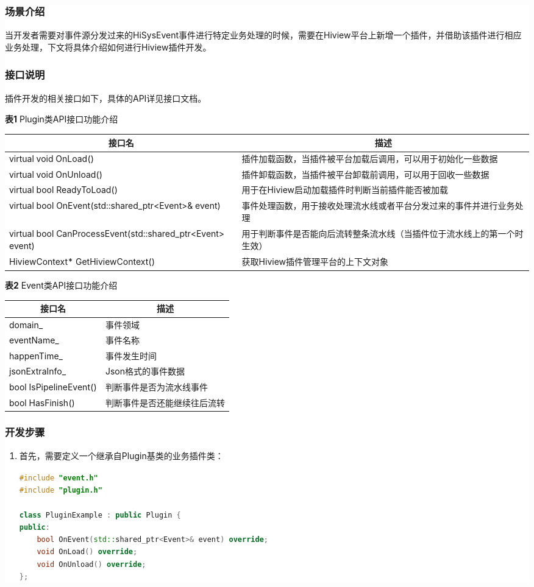 
### 场景介绍

当开发者需要对事件源分发过来的HiSysEvent事件进行特定业务处理的时候，需要在Hiview平台上新增一个插件，并借助该插件进行相应业务处理，下文将具体介绍如何进行Hiview插件开发。

### 接口说明

插件开发的相关接口如下，具体的API详见接口文档。

**表1** Plugin类API接口功能介绍

| 接口名                                                       | 描述                                                         |
| ------------------------------------------------------------ | ------------------------------------------------------------ |
| virtual void OnLoad()                                        | 插件加载函数，当插件被平台加载后调用，可以用于初始化一些数据 |
| virtual void OnUnload()                                      | 插件卸载函数，当插件被平台卸载前调用，可以用于回收一些数据   |
| virtual bool ReadyToLoad()                                   | 用于在Hiview启动加载插件时判断当前插件能否被加载             |
| virtual bool OnEvent(std::shared_ptr\<Event\>& event)        | 事件处理函数，用于接收处理流水线或者平台分发过来的事件并进行业务处理 |
| virtual bool CanProcessEvent(std::shared_ptr\<Event\> event) | 用于判断事件是否能向后流转整条流水线（当插件位于流水线上的第一个时生效） |
| HiviewContext* GetHiviewContext()                            | 获取Hiview插件管理平台的上下文对象                           |

**表2** Event类API接口功能介绍

| 接口名                 | 描述                         |
| ---------------------- | ---------------------------- |
| domain_                | 事件领域                     |
| eventName_             | 事件名称                     |
| happenTime_            | 事件发生时间                 |
| jsonExtraInfo_         | Json格式的事件数据           |
| bool IsPipelineEvent() | 判断事件是否为流水线事件     |
| bool HasFinish()       | 判断事件是否还能继续往后流转 |

### 开发步骤

1. 首先，需要定义一个继承自Plugin基类的业务插件类：

   ```c++
   #include "event.h"
   #include "plugin.h"
   
   class PluginExample : public Plugin {
   public:
       bool OnEvent(std::shared_ptr<Event>& event) override;
       void OnLoad() override;
       void OnUnload() override;
   };
   ```
